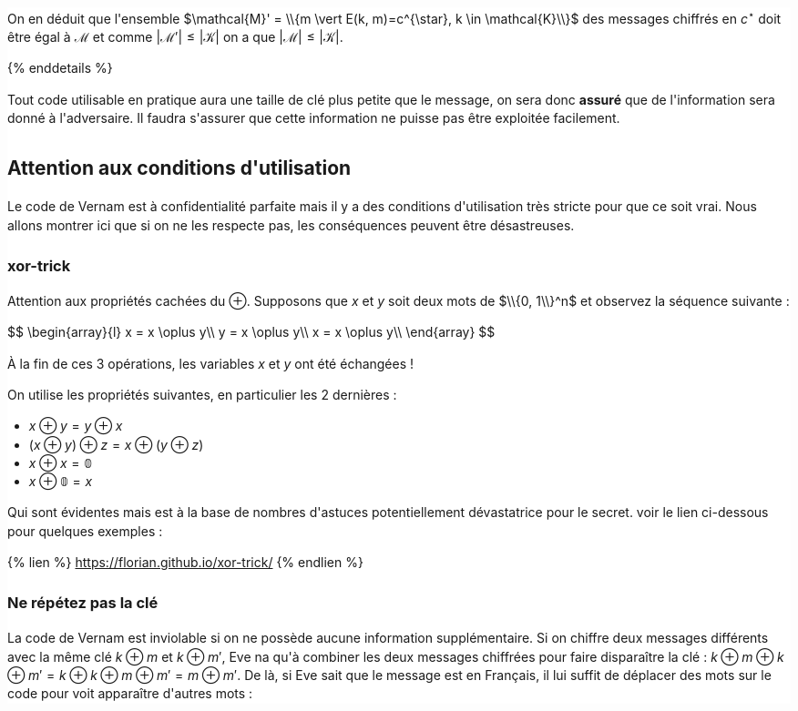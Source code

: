 On en déduit que l'ensemble $\mathcal{M}' = \\{m \vert E(k, m)=c^{\star}, k \in \mathcal{K}\\}$ des messages chiffrés en $c^\star$ doit être égal à $\mathcal{M}$ et comme $\vert \mathcal{M}' \vert \leq \vert \mathcal{K} \vert$ on a que $\vert \mathcal{M} \vert \leq \vert \mathcal{K} \vert$.

{% enddetails %}

Tout code utilisable en pratique aura une taille de clé plus petite que le message, on sera donc **assuré** que de l'information sera donné à l'adversaire. Il faudra s'assurer que cette information ne puisse pas être exploitée facilement.

## Attention aux conditions d'utilisation

Le code de Vernam est à confidentialité parfaite mais il y a des conditions d'utilisation très stricte pour que ce soit vrai. Nous allons montrer ici que si on ne les respecte pas, les conséquences peuvent être désastreuses.

### xor-trick

Attention aux propriétés cachées du $\oplus$. Supposons que $x$ et $y$ soit deux mots de $\\{0, 1\\}^n$ et observez la séquence suivante :

<div>
$$
\begin{array}{l}
x = x \oplus y\\
y = x \oplus y\\
x = x \oplus y\\
\end{array}
$$
</div>

À la fin de ces 3 opérations, les variables $x$ et $y$ ont été échangées !

On utilise les propriétés suivantes, en particulier les 2 dernières :

- $x \oplus y = y \oplus x$
- $(x \oplus y) \oplus z = x \oplus (y \oplus z)$
- $x \oplus x = \mathbb{0}$
- $x \oplus \mathbb{0} = x$

Qui sont évidentes mais est à la base de nombres d'astuces potentiellement dévastatrice pour le secret. voir le lien ci-dessous pour quelques exemples :

{% lien %}
<https://florian.github.io/xor-trick/>
{% endlien %}

### Ne répétez pas la clé

La code de Vernam est inviolable si on ne possède aucune information supplémentaire. Si on chiffre deux messages différents avec la même clé $k \oplus m$ et $k \oplus m'$, Eve na qu'à combiner les deux messages chiffrées pour faire disparaître la clé : $k \oplus m \oplus k \oplus m' = k \oplus k \oplus m \oplus m' = m \oplus m'$. De là, si Eve sait que le message est en Français, il lui suffit de déplacer des mots sur le code pour voit apparaître d'autres mots :
